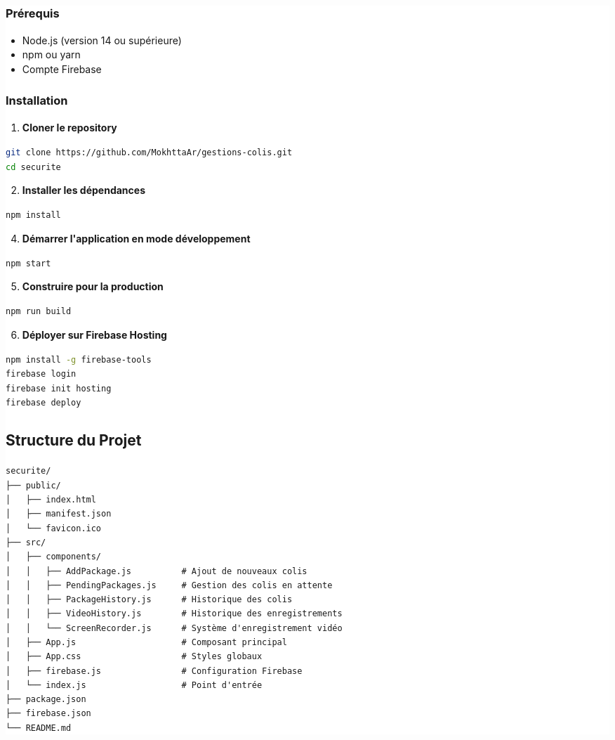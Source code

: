 ### Prérequis
- Node.js (version 14 ou supérieure)
- npm ou yarn
- Compte Firebase

### Installation

1. **Cloner le repository**
```bash
git clone https://github.com/MokhttaAr/gestions-colis.git
cd securite
```

2. **Installer les dépendances**
```bash
npm install
```

4. **Démarrer l'application en mode développement**
```bash
npm start
```

5. **Construire pour la production**
```bash
npm run build
```

6. **Déployer sur Firebase Hosting**
```bash
npm install -g firebase-tools
firebase login
firebase init hosting
firebase deploy
```

## Structure du Projet

```
securite/
├── public/
│   ├── index.html
│   ├── manifest.json
│   └── favicon.ico
├── src/
│   ├── components/
│   │   ├── AddPackage.js          # Ajout de nouveaux colis
│   │   ├── PendingPackages.js     # Gestion des colis en attente
│   │   ├── PackageHistory.js      # Historique des colis
│   │   ├── VideoHistory.js        # Historique des enregistrements
│   │   └── ScreenRecorder.js      # Système d'enregistrement vidéo
│   ├── App.js                     # Composant principal
│   ├── App.css                    # Styles globaux
│   ├── firebase.js                # Configuration Firebase
│   └── index.js                   # Point d'entrée
├── package.json
├── firebase.json
└── README.md
```
